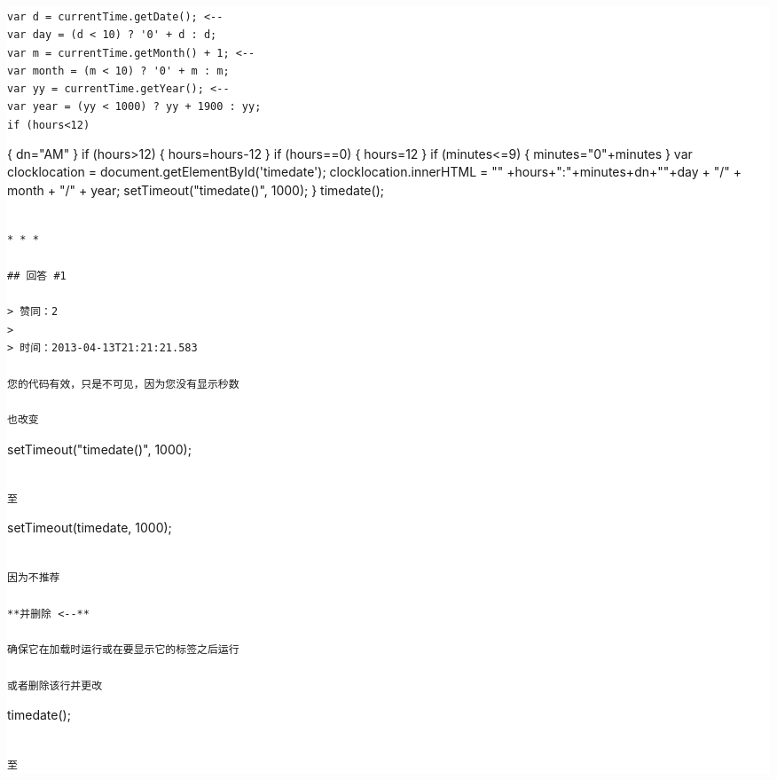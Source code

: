     var d = currentTime.getDate(); <--
    var day = (d < 10) ? '0' + d : d;
    var m = currentTime.getMonth() + 1; <--
    var month = (m < 10) ? '0' + m : m;
    var yy = currentTime.getYear(); <--
    var year = (yy < 1000) ? yy + 1900 : yy;
    if (hours<12)
 {
    dn="AM"
 }
    if (hours>12)
 {
    hours=hours-12
 }
    if (hours==0)
 {
    hours=12
 }
    if (minutes<=9)
 {
    minutes="0"+minutes 
 }
 var clocklocation = document.getElementById('timedate');
 clocklocation.innerHTML = "" +hours+":"+minutes+dn+""+day + "/" + month + "/" + year;
 setTimeout("timedate()", 1000); 
    }
timedate(); 
```

* * *

## 回答 #1

> 赞同：2
> 
> 时间：2013-04-13T21:21:21.583

您的代码有效，只是不可见，因为您没有显示秒数

也改变

```
setTimeout("timedate()", 1000); 
```

至

```
setTimeout(timedate, 1000); 
```

因为不推荐

**并删除 <--**

确保它在加载时运行或在要显示它的标签之后运行

或者删除该行并更改

```
timedate(); 
```

至

```